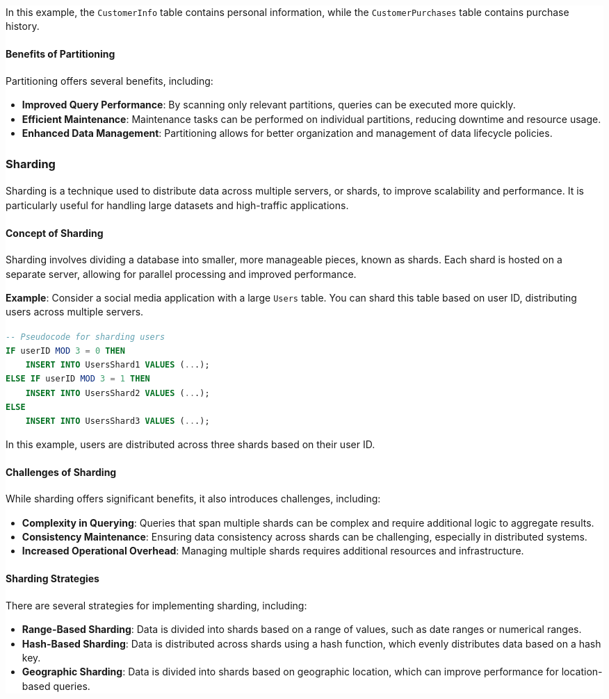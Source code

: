 In this example, the `CustomerInfo` table contains personal information, while the `CustomerPurchases` table contains purchase history.

#### Benefits of Partitioning

Partitioning offers several benefits, including:

- **Improved Query Performance**: By scanning only relevant partitions, queries can be executed more quickly.
- **Efficient Maintenance**: Maintenance tasks can be performed on individual partitions, reducing downtime and resource usage.
- **Enhanced Data Management**: Partitioning allows for better organization and management of data lifecycle policies.

### Sharding

Sharding is a technique used to distribute data across multiple servers, or shards, to improve scalability and performance. It is particularly useful for handling large datasets and high-traffic applications.

#### Concept of Sharding

Sharding involves dividing a database into smaller, more manageable pieces, known as shards. Each shard is hosted on a separate server, allowing for parallel processing and improved performance.

**Example**: Consider a social media application with a large `Users` table. You can shard this table based on user ID, distributing users across multiple servers.

```sql
-- Pseudocode for sharding users
IF userID MOD 3 = 0 THEN
    INSERT INTO UsersShard1 VALUES (...);
ELSE IF userID MOD 3 = 1 THEN
    INSERT INTO UsersShard2 VALUES (...);
ELSE
    INSERT INTO UsersShard3 VALUES (...);
```

In this example, users are distributed across three shards based on their user ID.

#### Challenges of Sharding

While sharding offers significant benefits, it also introduces challenges, including:

- **Complexity in Querying**: Queries that span multiple shards can be complex and require additional logic to aggregate results.
- **Consistency Maintenance**: Ensuring data consistency across shards can be challenging, especially in distributed systems.
- **Increased Operational Overhead**: Managing multiple shards requires additional resources and infrastructure.

#### Sharding Strategies

There are several strategies for implementing sharding, including:

- **Range-Based Sharding**: Data is divided into shards based on a range of values, such as date ranges or numerical ranges.
- **Hash-Based Sharding**: Data is distributed across shards using a hash function, which evenly distributes data based on a hash key.
- **Geographic Sharding**: Data is divided into shards based on geographic location, which can improve performance for location-based queries.
